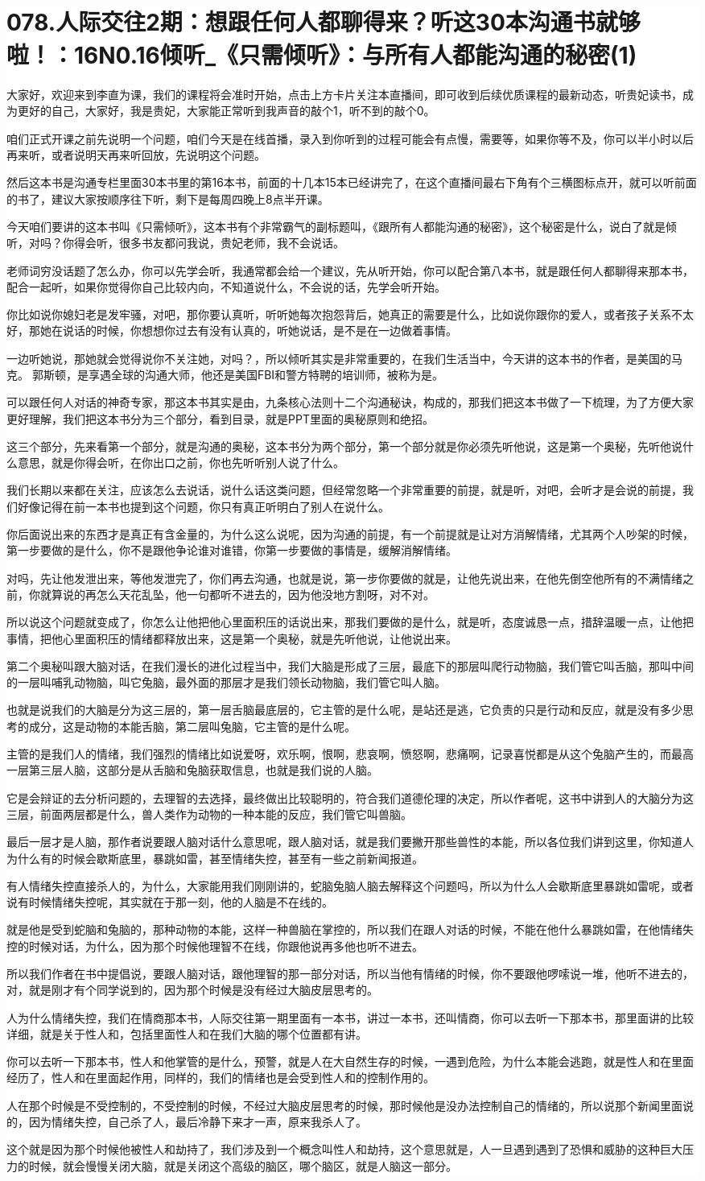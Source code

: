 # 078.人际交往2期：想跟任何人都聊得来？听这30本沟通书就够啦！：16N0.16倾听_《只需倾听》：与所有人都能沟通的秘密(1)

大家好，欢迎来到李直为课，我们的课程将会准时开始，点击上方卡片关注本直播间，即可收到后续优质课程的最新动态，听贵妃读书，成为更好的自己，大家好，我是贵妃，大家能正常听到我声音的敲个1，听不到的敲个0。

咱们正式开课之前先说明一个问题，咱们今天是在线首播，录入到你听到的过程可能会有点慢，需要等，如果你等不及，你可以半小时以后再来听，或者说明天再来听回放，先说明这个问题。

然后这本书是沟通专栏里面30本书里的第16本书，前面的十几本15本已经讲完了，在这个直播间最右下角有个三横图标点开，就可以听前面的书了，建议大家按顺序往下听，剩下是每周四晚上8点半开课。

今天咱们要讲的这本书叫《只需倾听》，这本书有个非常霸气的副标题叫，《跟所有人都能沟通的秘密》，这个秘密是什么，说白了就是倾听，对吗？你得会听，很多书友都问我说，贵妃老师，我不会说话。

老师词穷没话题了怎么办，你可以先学会听，我通常都会给一个建议，先从听开始，你可以配合第八本书，就是跟任何人都聊得来那本书，配合一起听，如果你觉得你自己比较内向，不知道说什么，不会说的话，先学会听开始。

你比如说你媳妇老是发牢骚，对吧，那你要认真听，听听她每次抱怨背后，她真正的需要是什么，比如说你跟你的爱人，或者孩子关系不太好，那她在说话的时候，你想想你过去有没有认真的，听她说话，是不是在一边做着事情。

一边听她说，那她就会觉得说你不关注她，对吗？，所以倾听其实是非常重要的，在我们生活当中，今天讲的这本书的作者，是美国的马克。 郭斯顿，是享遇全球的沟通大师，他还是美国FBI和警方特聘的培训师，被称为是。

可以跟任何人对话的神奇专家，那这本书其实是由，九条核心法则十二个沟通秘诀，构成的，那我们把这本书做了一下梳理，为了方便大家更好理解，我们把这本书分为三个部分，看到目录，就是PPT里面的奥秘原则和绝招。

这三个部分，先来看第一个部分，就是沟通的奥秘，这本书分为两个部分，第一个部分就是你必须先听他说，这是第一个奥秘，先听他说什么意思，就是你得会听，在你出口之前，你也先听听别人说了什么。

我们长期以来都在关注，应该怎么去说话，说什么话这类问题，但经常忽略一个非常重要的前提，就是听，对吧，会听才是会说的前提，我们好像记得在前一本书也提到这个问题，你只有真正听明白了别人在说什么。

你后面说出来的东西才是真正有含金量的，为什么这么说呢，因为沟通的前提，有一个前提就是让对方消解情绪，尤其两个人吵架的时候，第一步要做的是什么，你不是跟他争论谁对谁错，你第一步要做的事情是，缓解消解情绪。

对吗，先让他发泄出来，等他发泄完了，你们再去沟通，也就是说，第一步你要做的就是，让他先说出来，在他先倒空他所有的不满情绪之前，你就算说的再怎么天花乱坠，他一句都听不进去的，因为他没地方割呀，对不对。

所以说这个问题就变成了，你怎么让他把他心里面积压的话说出来，那我们要做的是什么，就是听，态度诚恳一点，措辞温暖一点，让他把事情，把他心里面积压的情绪都释放出来，这是第一个奥秘，就是先听他说，让他说出来。

第二个奥秘叫跟大脑对话，在我们漫长的进化过程当中，我们大脑是形成了三层，最底下的那层叫爬行动物脑，我们管它叫舌脑，那叫中间的一层叫哺乳动物脑，叫它兔脑，最外面的那层才是我们领长动物脑，我们管它叫人脑。

也就是说我们的大脑是分为这三层的，第一层舌脑最底层的，它主管的是什么呢，是站还是逃，它负责的只是行动和反应，就是没有多少思考的成分，这是动物的本能舌脑，第二层叫兔脑，它主管的是什么呢。

主管的是我们人的情绪，我们强烈的情绪比如说爱呀，欢乐啊，恨啊，悲哀啊，愤怒啊，悲痛啊，记录喜悦都是从这个兔脑产生的，而最高一层第三层人脑，这部分是从舌脑和兔脑获取信息，也就是我们说的人脑。

它是会辩证的去分析问题的，去理智的去选择，最终做出比较聪明的，符合我们道德伦理的决定，所以作者呢，这书中讲到人的大脑分为这三层，前面两层都是什么，兽人类作为动物的一种本能的反应，我们管它叫兽脑。

最后一层才是人脑，那作者说要跟人脑对话什么意思呢，跟人脑对话，就是我们要撇开那些兽性的本能，所以各位我们讲到这里，你知道人为什么有的时候会歇斯底里，暴跳如雷，甚至情绪失控，甚至有一些之前新闻报道。

有人情绪失控直接杀人的，为什么，大家能用我们刚刚讲的，蛇脑兔脑人脑去解释这个问题吗，所以为什么人会歇斯底里暴跳如雷呢，或者说有时候情绪失控呢，其实就在于那一刻，他的人脑是不在线的。

就是他是受到蛇脑和兔脑的，那种动物的本能，这样一种兽脑在掌控的，所以我们在跟人对话的时候，不能在他什么暴跳如雷，在他情绪失控的时候对话，为什么，因为那个时候他理智不在线，你跟他说再多他也听不进去。

所以我们作者在书中提倡说，要跟人脑对话，跟他理智的那一部分对话，所以当他有情绪的时候，你不要跟他啰嗦说一堆，他听不进去的，对，就是刚才有个同学说到的，因为那个时候是没有经过大脑皮层思考的。

人为什么情绪失控，我们在情商那本书，人际交往第一期里面有一本书，讲过一本书，还叫情商，你可以去听一下那本书，那里面讲的比较详细，就是关于性人和，包括里面性人和在我们大脑的哪个位置都有讲。

你可以去听一下那本书，性人和他掌管的是什么，预警，就是人在大自然生存的时候，一遇到危险，为什么本能会逃跑，就是性人和在里面经历了，性人和在里面起作用，同样的，我们的情绪也是会受到性人和的控制作用的。

人在那个时候是不受控制的，不受控制的时候，不经过大脑皮层思考的时候，那时候他是没办法控制自己的情绪的，所以说那个新闻里面说的，因为情绪失控，自己杀了人，最后冷静下来才一声，原来我杀人了。

这个就是因为那个时候他被性人和劫持了，我们涉及到一个概念叫性人和劫持，这个意思就是，人一旦遇到遇到了恐惧和威胁的这种巨大压力的时候，就会慢慢关闭大脑，就是关闭这个高级的脑区，哪个脑区，就是人脑这一部分。
